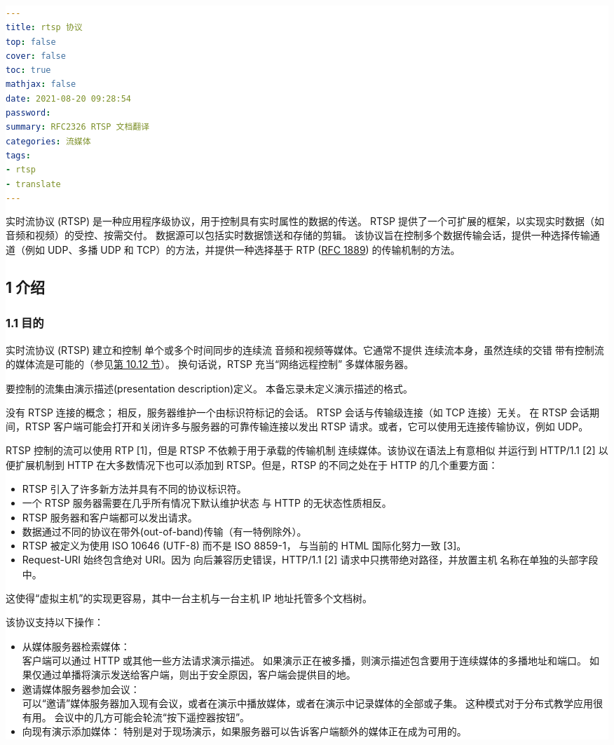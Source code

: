 ```yaml
---
title: rtsp 协议
top: false
cover: false
toc: true
mathjax: false
date: 2021-08-20 09:28:54
password:
summary: RFC2326 RTSP 文档翻译
categories: 流媒体
tags:
- rtsp
- translate
---
```


实时流协议 (RTSP) 是一种应用程序级协议，用于控制具有实时属性的数据的传送。 RTSP 提供了一个可扩展的框架，以实现实时数据（如音频和视频）的受控、按需交付。 数据源可以包括实时数据馈送和存储的剪辑。 该协议旨在控制多个数据传输会话，提供一种选择传输通道（例如 UDP、多播 UDP 和 TCP）的方法，并提供一种选择基于 RTP ([RFC 1889](https://datatracker.ietf.org/doc/html/rfc1889)) 的传输机制的方法。

## 1 介绍

### 1.1 目的

实时流协议 (RTSP) 建立和控制 单个或多个时间同步的连续流 音频和视频等媒体。它通常不提供 连续流本身，虽然连续的交错 带有控制流的媒体流是可能的（参见[第 10.12 节](#1012-嵌入交错二进制数据)）。 换句话说，RTSP 充当“网络远程控制” 多媒体服务器。

要控制的流集由演示描述(presentation description)定义。 本备忘录未定义演示描述的格式。

没有 RTSP 连接的概念； 相反，服务器维护一个由标识符标记的会话。 RTSP 会话与传输级连接（如 TCP 连接）无关。 在 RTSP 会话期间，RTSP 客户端可能会打开和关闭许多与服务器的可靠传输连接以发出 RTSP 请求。或者，它可以使用无连接传输协议，例如 UDP。

RTSP 控制的流可以使用 RTP [1]，但是 RTSP 不依赖于用于承载的传输机制 连续媒体。该协议在语法上有意相似 并运行到 HTTP/1.1 [2] 以便扩展机制到 HTTP 在大多数情况下也可以添加到 RTSP。但是，RTSP 的不同之处在于 HTTP 的几个重要方面：

* RTSP 引入了许多新方法并具有不同的协议标识符。
* 一个 RTSP 服务器需要在几乎所有情况下默认维护状态 与 HTTP 的无状态性质相反。
* RTSP 服务器和客户端都可以发出请求。
* 数据通过不同的协议在带外(out-of-band)传输（有一特例除外）。
* RTSP 被定义为使用 ISO 10646 (UTF-8) 而不是 ISO 8859-1， 与当前的 HTML 国际化努力一致 [3]。
* Request-URI 始终包含绝对 URI。因为 向后兼容历史错误，HTTP/1.1 [2] 请求中只携带绝对路径，并放置主机 名称在单独的头部字段中。

这使得“虚拟主机”的实现更容易，其中一台主机与一台主机 IP 地址托管多个文档树。

该协议支持以下操作：

* 从媒体服务器检索媒体：  
  客户端可以通过 HTTP 或其他一些方法请求演示描述。 如果演示正在被多播，则演示描述包含要用于连续媒体的多播地址和端口。 如果仅通过单播将演示发送给客户端，则出于安全原因，客户端会提供目的地。
* 邀请媒体服务器参加会议：  
  可以“邀请”媒体服务器加入现有会议，或者在演示中播放媒体，或者在演示中记录媒体的全部或子集。 这种模式对于分布式教学应用很有用。 会议中的几方可能会轮流“按下遥控器按钮”。
* 向现有演示添加媒体：
  特别是对于现场演示，如果服务器可以告诉客户端额外的媒体正在成为可用的。
